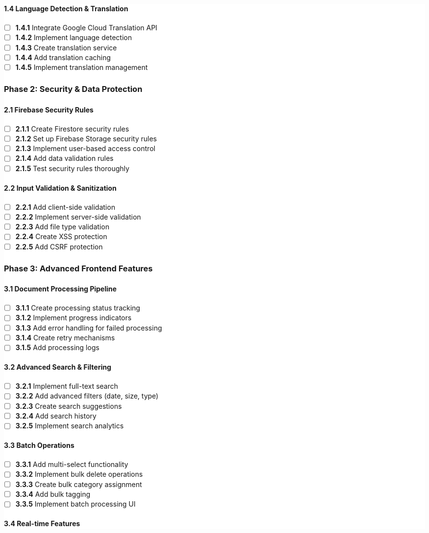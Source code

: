 #### **1.4 Language Detection & Translation**

- [ ] **1.4.1** Integrate Google Cloud Translation API
- [ ] **1.4.2** Implement language detection
- [ ] **1.4.3** Create translation service
- [ ] **1.4.4** Add translation caching
- [ ] **1.4.5** Implement translation management

### **Phase 2: Security & Data Protection**

#### **2.1 Firebase Security Rules**

- [ ] **2.1.1** Create Firestore security rules
- [ ] **2.1.2** Set up Firebase Storage security rules
- [ ] **2.1.3** Implement user-based access control
- [ ] **2.1.4** Add data validation rules
- [ ] **2.1.5** Test security rules thoroughly

#### **2.2 Input Validation & Sanitization**

- [ ] **2.2.1** Add client-side validation
- [ ] **2.2.2** Implement server-side validation
- [ ] **2.2.3** Add file type validation
- [ ] **2.2.4** Create XSS protection
- [ ] **2.2.5** Add CSRF protection

### **Phase 3: Advanced Frontend Features**

#### **3.1 Document Processing Pipeline**

- [ ] **3.1.1** Create processing status tracking
- [ ] **3.1.2** Implement progress indicators
- [ ] **3.1.3** Add error handling for failed processing
- [ ] **3.1.4** Create retry mechanisms
- [ ] **3.1.5** Add processing logs

#### **3.2 Advanced Search & Filtering**

- [ ] **3.2.1** Implement full-text search
- [ ] **3.2.2** Add advanced filters (date, size, type)
- [ ] **3.2.3** Create search suggestions
- [ ] **3.2.4** Add search history
- [ ] **3.2.5** Implement search analytics

#### **3.3 Batch Operations**

- [ ] **3.3.1** Add multi-select functionality
- [ ] **3.3.2** Implement bulk delete operations
- [ ] **3.3.3** Create bulk category assignment
- [ ] **3.3.4** Add bulk tagging
- [ ] **3.3.5** Implement batch processing UI

#### **3.4 Real-time Features**

